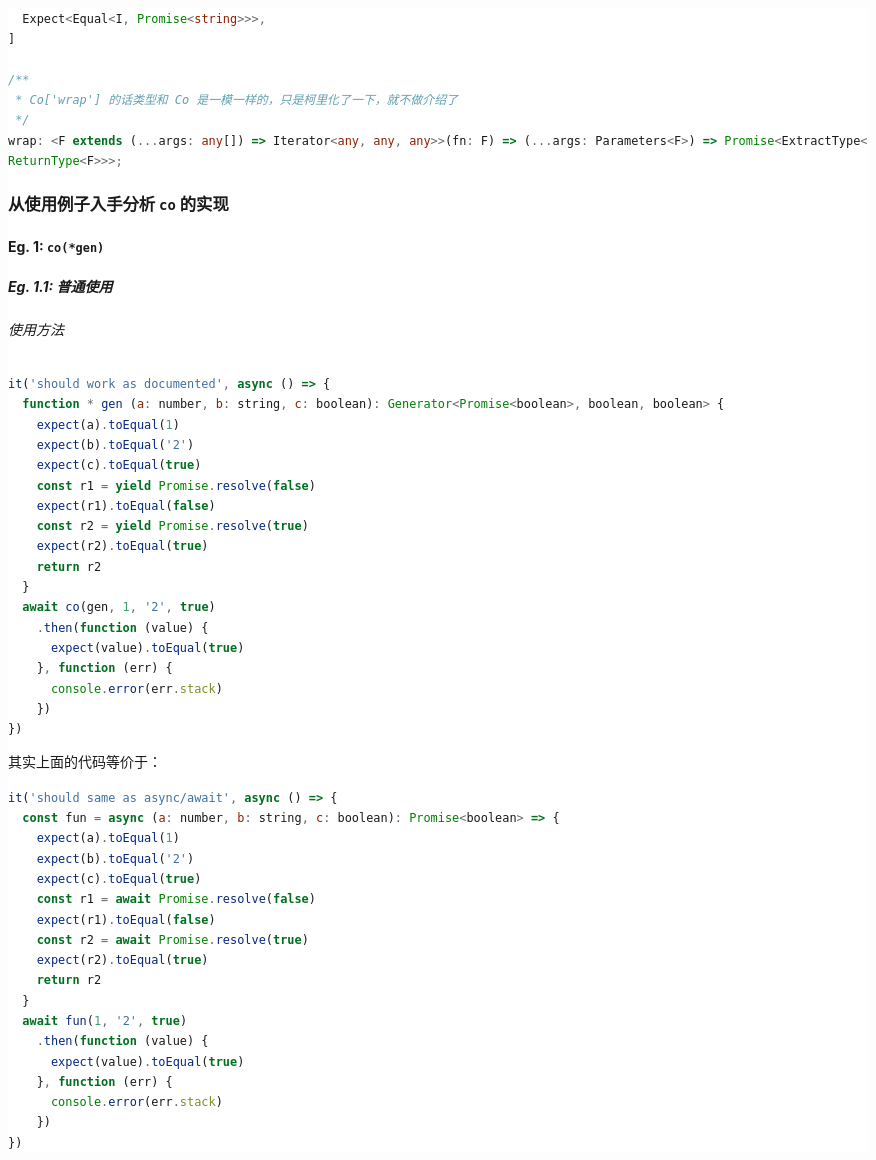 ```ts
  Expect<Equal<I, Promise<string>>>,
]

/**
 * Co['wrap'] 的话类型和 Co 是一模一样的，只是柯里化了一下，就不做介绍了
 */
wrap: <F extends (...args: any[]) => Iterator<any, any, any>>(fn: F) => (...args: Parameters<F>) => Promise<ExtractType<ReturnType<F>>>;
```

### 从使用例子入手分析 `co` 的实现

#### Eg. 1: `co(*gen)`

##### Eg. 1.1: 普通使用

###### 使用方法

```js
it('should work as documented', async () => {
  function * gen (a: number, b: string, c: boolean): Generator<Promise<boolean>, boolean, boolean> {
    expect(a).toEqual(1)
    expect(b).toEqual('2')
    expect(c).toEqual(true)
    const r1 = yield Promise.resolve(false)
    expect(r1).toEqual(false)
    const r2 = yield Promise.resolve(true)
    expect(r2).toEqual(true)
    return r2
  }
  await co(gen, 1, '2', true)
    .then(function (value) {
      expect(value).toEqual(true)
    }, function (err) {
      console.error(err.stack)
    })
})
```

其实上面的代码等价于：

```js
it('should same as async/await', async () => {
  const fun = async (a: number, b: string, c: boolean): Promise<boolean> => {
    expect(a).toEqual(1)
    expect(b).toEqual('2')
    expect(c).toEqual(true)
    const r1 = await Promise.resolve(false)
    expect(r1).toEqual(false)
    const r2 = await Promise.resolve(true)
    expect(r2).toEqual(true)
    return r2
  }
  await fun(1, '2', true)
    .then(function (value) {
      expect(value).toEqual(true)
    }, function (err) {
      console.error(err.stack)
    })
})
```
